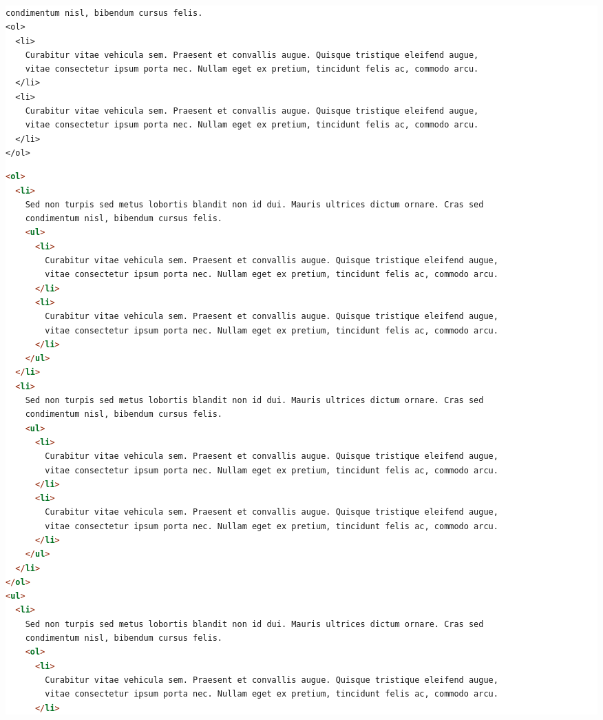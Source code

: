     condimentum nisl, bibendum cursus felis.
    <ol>
      <li>
        Curabitur vitae vehicula sem. Praesent et convallis augue. Quisque tristique eleifend augue,
        vitae consectetur ipsum porta nec. Nullam eget ex pretium, tincidunt felis ac, commodo arcu.
      </li>
      <li>
        Curabitur vitae vehicula sem. Praesent et convallis augue. Quisque tristique eleifend augue,
        vitae consectetur ipsum porta nec. Nullam eget ex pretium, tincidunt felis ac, commodo arcu.
      </li>
    </ol>
  </li>
</ul>

```html
<ol>
  <li>
    Sed non turpis sed metus lobortis blandit non id dui. Mauris ultrices dictum ornare. Cras sed
    condimentum nisl, bibendum cursus felis.
    <ul>
      <li>
        Curabitur vitae vehicula sem. Praesent et convallis augue. Quisque tristique eleifend augue,
        vitae consectetur ipsum porta nec. Nullam eget ex pretium, tincidunt felis ac, commodo arcu.
      </li>
      <li>
        Curabitur vitae vehicula sem. Praesent et convallis augue. Quisque tristique eleifend augue,
        vitae consectetur ipsum porta nec. Nullam eget ex pretium, tincidunt felis ac, commodo arcu.
      </li>
    </ul>
  </li>
  <li>
    Sed non turpis sed metus lobortis blandit non id dui. Mauris ultrices dictum ornare. Cras sed
    condimentum nisl, bibendum cursus felis.
    <ul>
      <li>
        Curabitur vitae vehicula sem. Praesent et convallis augue. Quisque tristique eleifend augue,
        vitae consectetur ipsum porta nec. Nullam eget ex pretium, tincidunt felis ac, commodo arcu.
      </li>
      <li>
        Curabitur vitae vehicula sem. Praesent et convallis augue. Quisque tristique eleifend augue,
        vitae consectetur ipsum porta nec. Nullam eget ex pretium, tincidunt felis ac, commodo arcu.
      </li>
    </ul>
  </li>
</ol>
<ul>
  <li>
    Sed non turpis sed metus lobortis blandit non id dui. Mauris ultrices dictum ornare. Cras sed
    condimentum nisl, bibendum cursus felis.
    <ol>
      <li>
        Curabitur vitae vehicula sem. Praesent et convallis augue. Quisque tristique eleifend augue,
        vitae consectetur ipsum porta nec. Nullam eget ex pretium, tincidunt felis ac, commodo arcu.
      </li>
```
